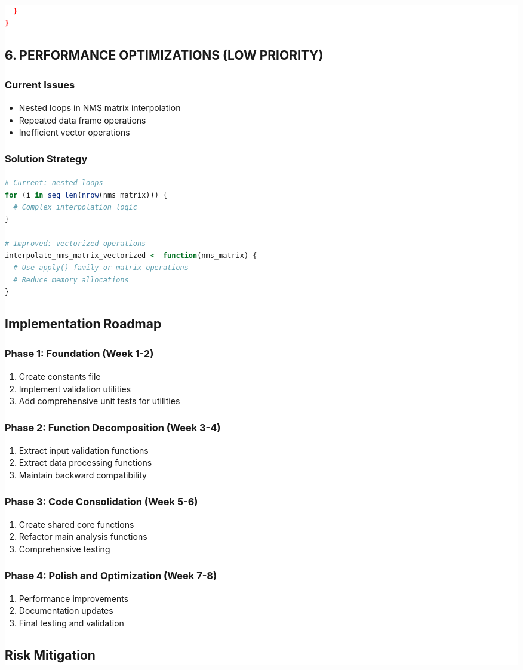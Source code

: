 ```r
  }
}
```

## 6. PERFORMANCE OPTIMIZATIONS (LOW PRIORITY)

### Current Issues
- Nested loops in NMS matrix interpolation
- Repeated data frame operations
- Inefficient vector operations

### Solution Strategy
```r
# Current: nested loops
for (i in seq_len(nrow(nms_matrix))) {
  # Complex interpolation logic
}

# Improved: vectorized operations
interpolate_nms_matrix_vectorized <- function(nms_matrix) {
  # Use apply() family or matrix operations
  # Reduce memory allocations
}
```

## Implementation Roadmap

### Phase 1: Foundation (Week 1-2)
1. Create constants file
2. Implement validation utilities
3. Add comprehensive unit tests for utilities

### Phase 2: Function Decomposition (Week 3-4)
1. Extract input validation functions
2. Extract data processing functions
3. Maintain backward compatibility

### Phase 3: Code Consolidation (Week 5-6)
1. Create shared core functions
2. Refactor main analysis functions
3. Comprehensive testing

### Phase 4: Polish and Optimization (Week 7-8)
1. Performance improvements
2. Documentation updates
3. Final testing and validation

## Risk Mitigation
